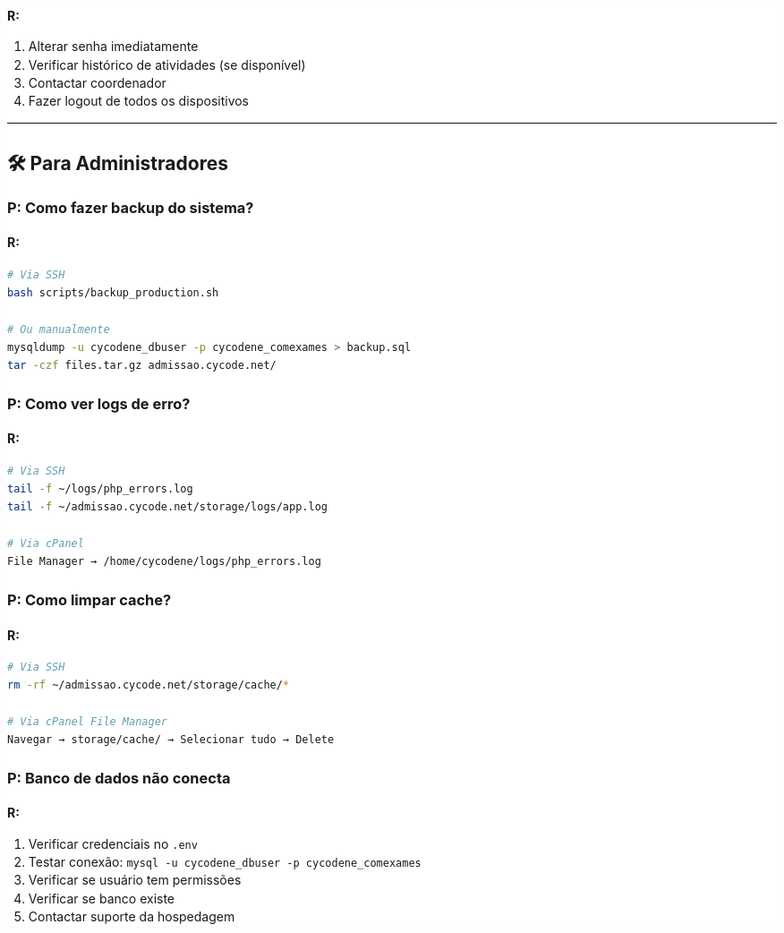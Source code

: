 **R:**
1. Alterar senha imediatamente
2. Verificar histórico de atividades (se disponível)
3. Contactar coordenador
4. Fazer logout de todos os dispositivos

---

## 🛠️ Para Administradores

### P: Como fazer backup do sistema?

**R:**
```bash
# Via SSH
bash scripts/backup_production.sh

# Ou manualmente
mysqldump -u cycodene_dbuser -p cycodene_comexames > backup.sql
tar -czf files.tar.gz admissao.cycode.net/
```

### P: Como ver logs de erro?

**R:**
```bash
# Via SSH
tail -f ~/logs/php_errors.log
tail -f ~/admissao.cycode.net/storage/logs/app.log

# Via cPanel
File Manager → /home/cycodene/logs/php_errors.log
```

### P: Como limpar cache?

**R:**
```bash
# Via SSH
rm -rf ~/admissao.cycode.net/storage/cache/*

# Via cPanel File Manager
Navegar → storage/cache/ → Selecionar tudo → Delete
```

### P: Banco de dados não conecta

**R:**
1. Verificar credenciais no `.env`
2. Testar conexão: `mysql -u cycodene_dbuser -p cycodene_comexames`
3. Verificar se usuário tem permissões
4. Verificar se banco existe
5. Contactar suporte da hospedagem
